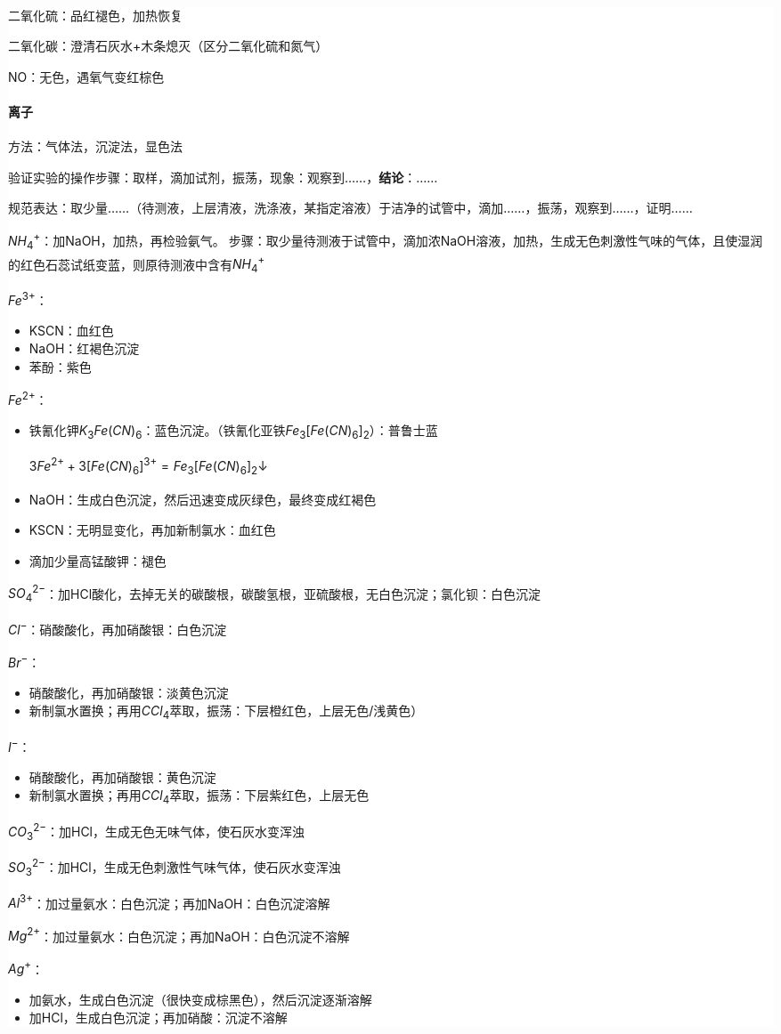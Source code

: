 二氧化硫：品红褪色，加热恢复

二氧化碳：澄清石灰水+木条熄灭（区分二氧化硫和氮气）

NO：无色，遇氧气变红棕色



#### 离子

方法：气体法，沉淀法，显色法

验证实验的操作步骤：取样，滴加试剂，振荡，现象：观察到……，**结论**：……

规范表达：取少量……（待测液，上层清液，洗涤液，某指定溶液）于洁净的试管中，滴加……，振荡，观察到……，证明……



$NH_4^+$：加NaOH，加热，再检验氨气。 步骤：取少量待测液于试管中，滴加浓NaOH溶液，加热，生成无色刺激性气味的气体，且使湿润的红色石蕊试纸变蓝，则原待测液中含有$NH_4^+$

$Fe^{3+}$：

* KSCN：血红色
* NaOH：红褐色沉淀
* 苯酚：紫色

$Fe^{2+}$：

* 铁氰化钾$K_3Fe(CN)_6$：蓝色沉淀。（铁氰化亚铁$Fe_3[Fe(CN)_6]_2$）：普鲁士蓝

  $3Fe^{2+}+3[Fe(CN)_6]^{3+}=Fe_3[Fe(CN)_6]_2↓$

* NaOH：生成白色沉淀，然后迅速变成灰绿色，最终变成红褐色

* KSCN：无明显变化，再加新制氯水：血红色

* 滴加少量高锰酸钾：褪色

$SO_4^{2-}$：加HCl酸化，去掉无关的碳酸根，碳酸氢根，亚硫酸根，无白色沉淀；氯化钡：白色沉淀

$Cl^-$：硝酸酸化，再加硝酸银：白色沉淀

$Br^-$：

* 硝酸酸化，再加硝酸银：淡黄色沉淀
* 新制氯水置换；再用$CCl_4$萃取，振荡：下层橙红色，上层无色/浅黄色）

$I^-$：

*  硝酸酸化，再加硝酸银：黄色沉淀
*  新制氯水置换；再用$CCl_4$萃取，振荡：下层紫红色，上层无色

$CO_3^{2-}$：加HCl，生成无色无味气体，使石灰水变浑浊

$SO_3^{2-}$：加HCl，生成无色刺激性气味气体，使石灰水变浑浊

$Al^{3+}$：加过量氨水：白色沉淀；再加NaOH：白色沉淀溶解

$Mg^{2+}$：加过量氨水：白色沉淀；再加NaOH：白色沉淀不溶解

$Ag^+$：

* 加氨水，生成白色沉淀（很快变成棕黑色），然后沉淀逐渐溶解
* 加HCl，生成白色沉淀；再加硝酸：沉淀不溶解
